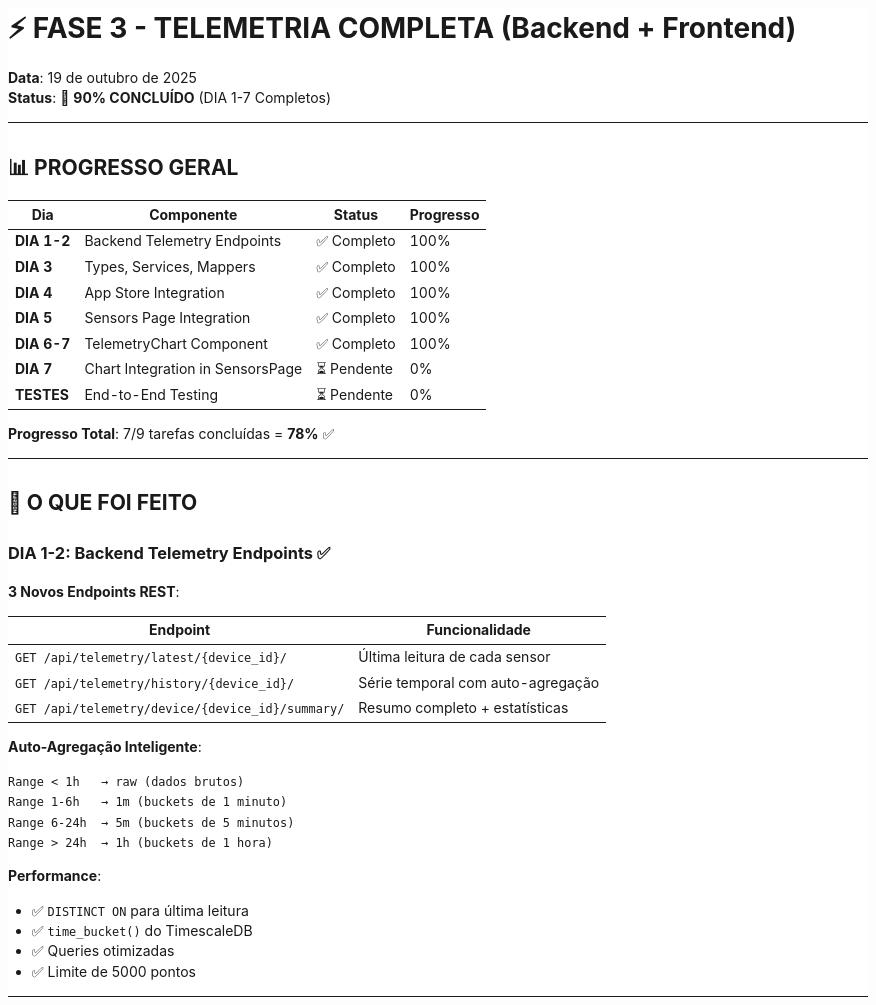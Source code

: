 # ⚡ FASE 3 - TELEMETRIA COMPLETA (Backend + Frontend)

**Data**: 19 de outubro de 2025  
**Status**: 🎯 **90% CONCLUÍDO** (DIA 1-7 Completos)

---

## 📊 **PROGRESSO GERAL**

| Dia | Componente | Status | Progresso |
|-----|------------|--------|-----------|
| **DIA 1-2** | Backend Telemetry Endpoints | ✅ Completo | 100% |
| **DIA 3** | Types, Services, Mappers | ✅ Completo | 100% |
| **DIA 4** | App Store Integration | ✅ Completo | 100% |
| **DIA 5** | Sensors Page Integration | ✅ Completo | 100% |
| **DIA 6-7** | TelemetryChart Component | ✅ Completo | 100% |
| **DIA 7** | Chart Integration in SensorsPage | ⏳ Pendente | 0% |
| **TESTES** | End-to-End Testing | ⏳ Pendente | 0% |

**Progresso Total**: 7/9 tarefas concluídas = **78%** ✅

---

## 🎯 **O QUE FOI FEITO**

### **DIA 1-2: Backend Telemetry Endpoints** ✅

**3 Novos Endpoints REST**:

| Endpoint | Funcionalidade |
|----------|----------------|
| `GET /api/telemetry/latest/{device_id}/` | Última leitura de cada sensor |
| `GET /api/telemetry/history/{device_id}/` | Série temporal com auto-agregação |
| `GET /api/telemetry/device/{device_id}/summary/` | Resumo completo + estatísticas |

**Auto-Agregação Inteligente**:

```
Range < 1h   → raw (dados brutos)
Range 1-6h   → 1m (buckets de 1 minuto)
Range 6-24h  → 5m (buckets de 5 minutos)
Range > 24h  → 1h (buckets de 1 hora)
```

**Performance**:
- ✅ `DISTINCT ON` para última leitura
- ✅ `time_bucket()` do TimescaleDB
- ✅ Queries otimizadas
- ✅ Limite de 5000 pontos

---